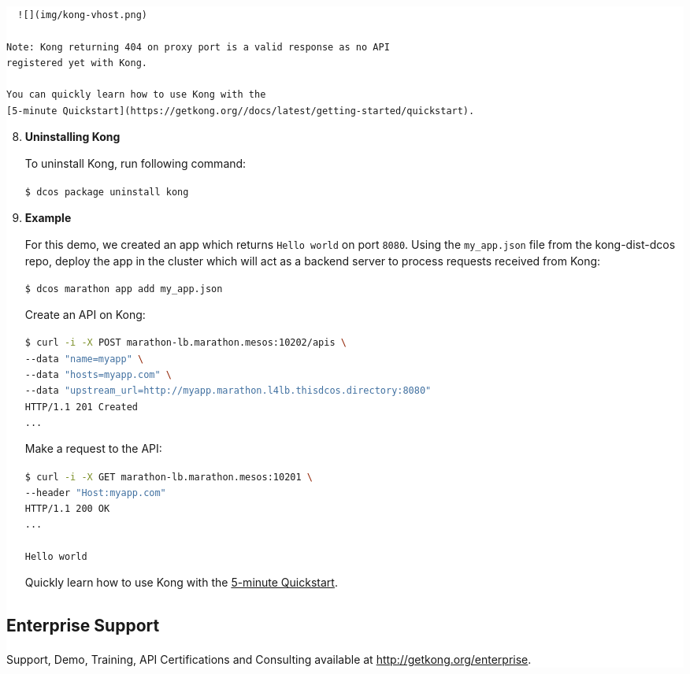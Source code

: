       ![](img/kong-vhost.png)

    Note: Kong returning 404 on proxy port is a valid response as no API
    registered yet with Kong.

    You can quickly learn how to use Kong with the 
    [5-minute Quickstart](https://getkong.org//docs/latest/getting-started/quickstart).

8.  **Uninstalling Kong**

    To uninstall Kong, run following command:

    ```bash
    $ dcos package uninstall kong
    ```

9.  **Example**

    For this demo, we created an app which returns `Hello world` on port `8080`.
    Using the `my_app.json` file from the kong-dist-dcos repo, deploy the app in
    the cluster which will act as a backend server to process requests received
    from Kong:

    ```bash
    $ dcos marathon app add my_app.json
    ```

    Create an API on Kong:

    ```bash
    $ curl -i -X POST marathon-lb.marathon.mesos:10202/apis \
    --data "name=myapp" \
    --data "hosts=myapp.com" \
    --data "upstream_url=http://myapp.marathon.l4lb.thisdcos.directory:8080"
    HTTP/1.1 201 Created
    ...

    ```

    Make a request to the API:

    ```bash
    $ curl -i -X GET marathon-lb.marathon.mesos:10201 \
    --header "Host:myapp.com"
    HTTP/1.1 200 OK
    ...

    Hello world
    ```

    Quickly learn how to use Kong with the
    [5-minute Quickstart](https://getkong.org//docs/latest/getting-started/quickstart).

## Enterprise Support

Support, Demo, Training, API Certifications and Consulting available
at http://getkong.org/enterprise.

[kong-logo]: http://i.imgur.com/4jyQQAZ.png
[website-url]: https://getkong.org/
[configurations]: https://getkong.org/docs/latest/configuration/
